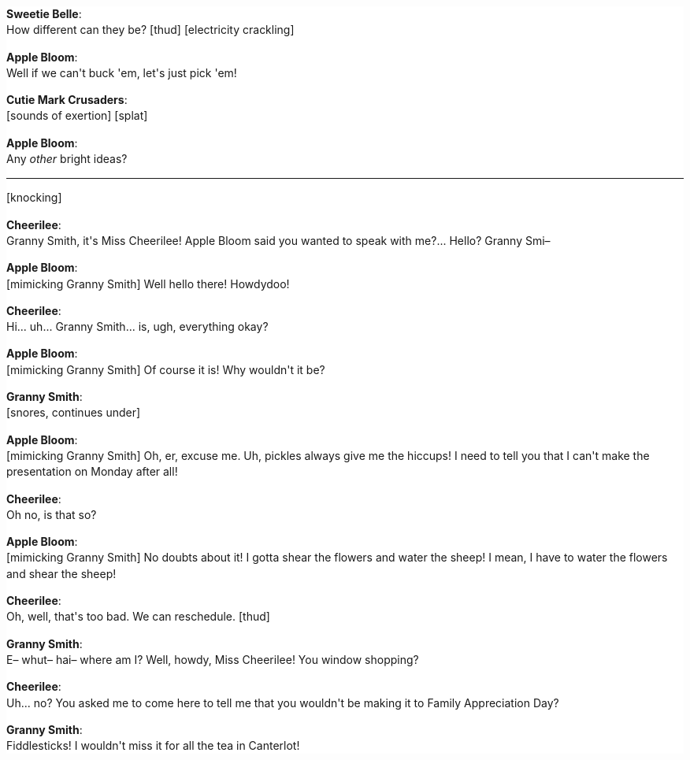 **Sweetie Belle**:  
How different can they be?
[thud]
[electricity crackling]

**Apple Bloom**:  
Well if we can't buck 'em, let's just pick 'em!

**Cutie Mark Crusaders**:  
[sounds of exertion]
[splat]

**Apple Bloom**:  
Any *other* bright ideas?

***

[knocking]

**Cheerilee**:  
Granny Smith, it's Miss Cheerilee! Apple Bloom said you wanted to speak with me?... Hello? Granny Smi–

**Apple Bloom**:  
[mimicking Granny Smith] Well hello there! Howdydoo!

**Cheerilee**:  
Hi... uh... Granny Smith... is, ugh, everything okay?

**Apple Bloom**:  
[mimicking Granny Smith] Of course it is! Why wouldn't it be?

**Granny Smith**:  
[snores, continues under]

**Apple Bloom**:  
[mimicking Granny Smith] Oh, er, excuse me. Uh, pickles always give me the hiccups! I need to tell you that I can't make the presentation on Monday after all!

**Cheerilee**:  
Oh no, is that so?

**Apple Bloom**:  
[mimicking Granny Smith] No doubts about it! I gotta shear the flowers and water the sheep! I mean, I have to water the flowers and shear the sheep!

**Cheerilee**:  
Oh, well, that's too bad. We can reschedule.
[thud]

**Granny Smith**:  
E– whut– hai– where am I? Well, howdy, Miss Cheerilee! You window shopping?

**Cheerilee**:  
Uh... no? You asked me to come here to tell me that you wouldn't be making it to Family Appreciation Day?

**Granny Smith**:  
Fiddlesticks! I wouldn't miss it for all the tea in Canterlot!
